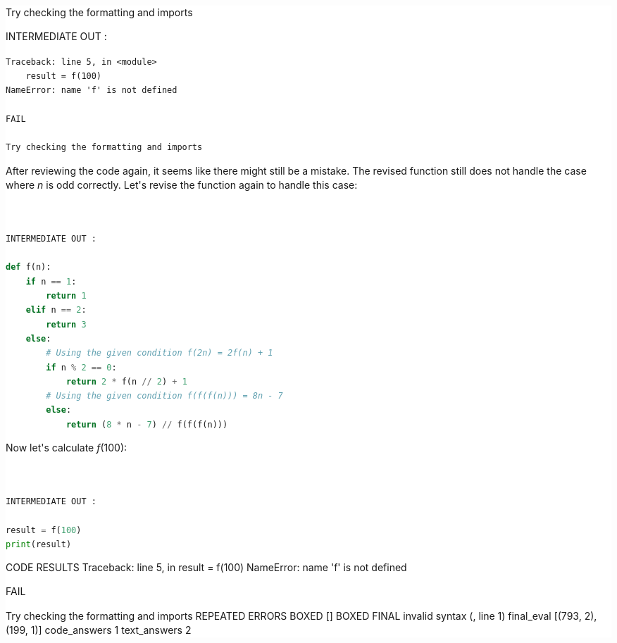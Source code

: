Try checking the formatting and imports

INTERMEDIATE OUT :
```output
Traceback: line 5, in <module>
    result = f(100)
NameError: name 'f' is not defined

FAIL

Try checking the formatting and imports
```

After reviewing the code again, it seems like there might still be a mistake. The revised function still does not handle the case where $n$ is odd correctly. Let's revise the function again to handle this case:

```python


INTERMEDIATE OUT :

def f(n):
    if n == 1:
        return 1
    elif n == 2:
        return 3
    else:
        # Using the given condition f(2n) = 2f(n) + 1
        if n % 2 == 0:
            return 2 * f(n // 2) + 1
        # Using the given condition f(f(f(n))) = 8n - 7
        else:
            return (8 * n - 7) // f(f(f(n)))
```

Now let's calculate $f(100)$:

```python


INTERMEDIATE OUT :

result = f(100)
print(result)
```

CODE RESULTS Traceback: line 5, in <module>
    result = f(100)
NameError: name 'f' is not defined

FAIL

Try checking the formatting and imports
REPEATED ERRORS
BOXED []
BOXED FINAL 
invalid syntax (<string>, line 1) final_eval
[(793, 2), (199, 1)]
code_answers 1 text_answers 2
